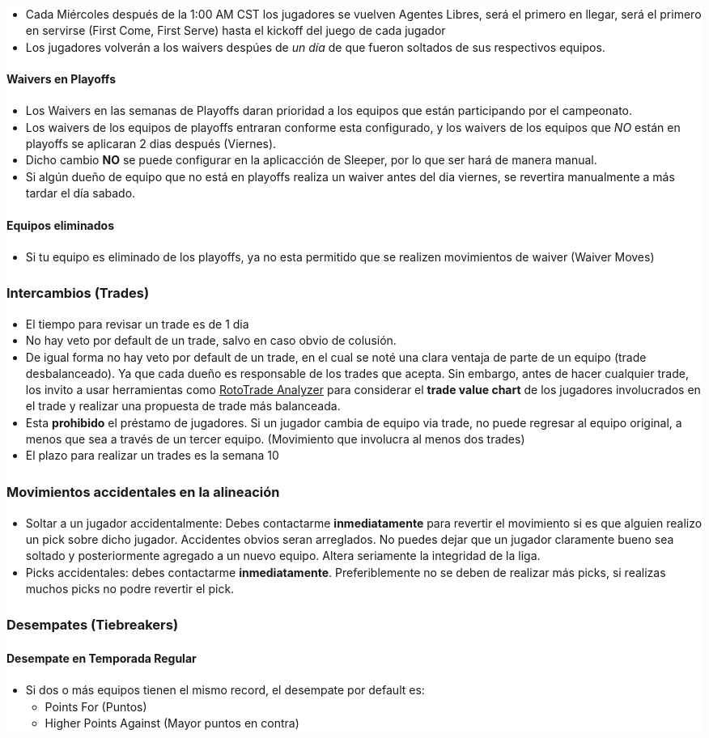 - Cada Miércoles después de la 1:00 AM CST los jugadores se vuelven Agentes Libres, será el primero en llegar, será el primero en servirse (First Come, First Serve) hasta el kickoff del juego de cada jugador
- Los jugadores volverán a los waivers despúes de _un día_ de que fueron soltados de sus respectivos equipos.

#### Waivers en Playoffs

- Los Waivers en las semanas de Playoffs daran prioridad a los equipos que están participando por el campeonato.
- Los waivers de los equipos de playoffs entraran conforme esta configurado, y los waivers de los equipos que *NO* están en playoffs se aplicaran 2 dias después (Viernes).
- Dicho cambio **NO** se puede configurar en la aplicacción de Sleeper, por lo que ser hará de manera manual.
- Si algún dueño de equipo que no está en playoffs realiza un waiver antes del dia viernes, se revertira manualmente a más tardar el día sabado.

#### Equipos eliminados

- Si tu equipo es eliminado de los playoffs, ya no esta permitido que se realizen movimientos de waiver (Waiver Moves)

### Intercambios (Trades)

- El tiempo para revisar un trade es de 1 dia
- No hay veto por default de un trade, salvo en caso obvio de colusión.
- De igual forma no hay veto por default de un trade, en el cual se noté una clara ventaja de parte de un equipo (trade desbalanceado). Ya que cada dueño es responsable de los trades que acepta. Sin embargo, antes de hacer cualquier trade, los invito a usar herramientas como [RotoTrade Analyzer](https://www.rototrade.com/fantasy-football-trade-analyzer) para considerar el **trade value chart** de los jugadores involucrados en el trade y realizar una propuesta de trade más balanceada.
- Esta **prohibido** el préstamo de jugadores. Si un jugador cambia de equipo via trade, no puede regresar al equipo original, a menos que sea a través de un tercer equipo.
  (Movimiento que involucra al menos dos trades)
- El plazo para realizar un trades es la semana 10

### Movimientos accidentales en la alineación

- Soltar a un jugador accidentalmente: Debes contactarme **inmediatamente** para revertir el movimiento si es que alguien realizo un pick sobre dicho jugador. Accidentes obvios seran arreglados.
  No puedes dejar que un jugador claramente bueno sea soltado y posteriormente agregado a un nuevo equipo. Altera seriamente la integridad de la liga.
- Picks accidentales: debes contactarme **inmediatamente**. Preferiblemente no se deben de realizar más picks, si realizas muchos picks no podre revertir el pick.

### Desempates (Tiebreakers)

#### Desempate en Temporada Regular

- Si dos o más equipos tienen el mismo record, el desempate por default es:
  - Points For (Puntos)
  - Higher Points Against (Mayor puntos en contra)
